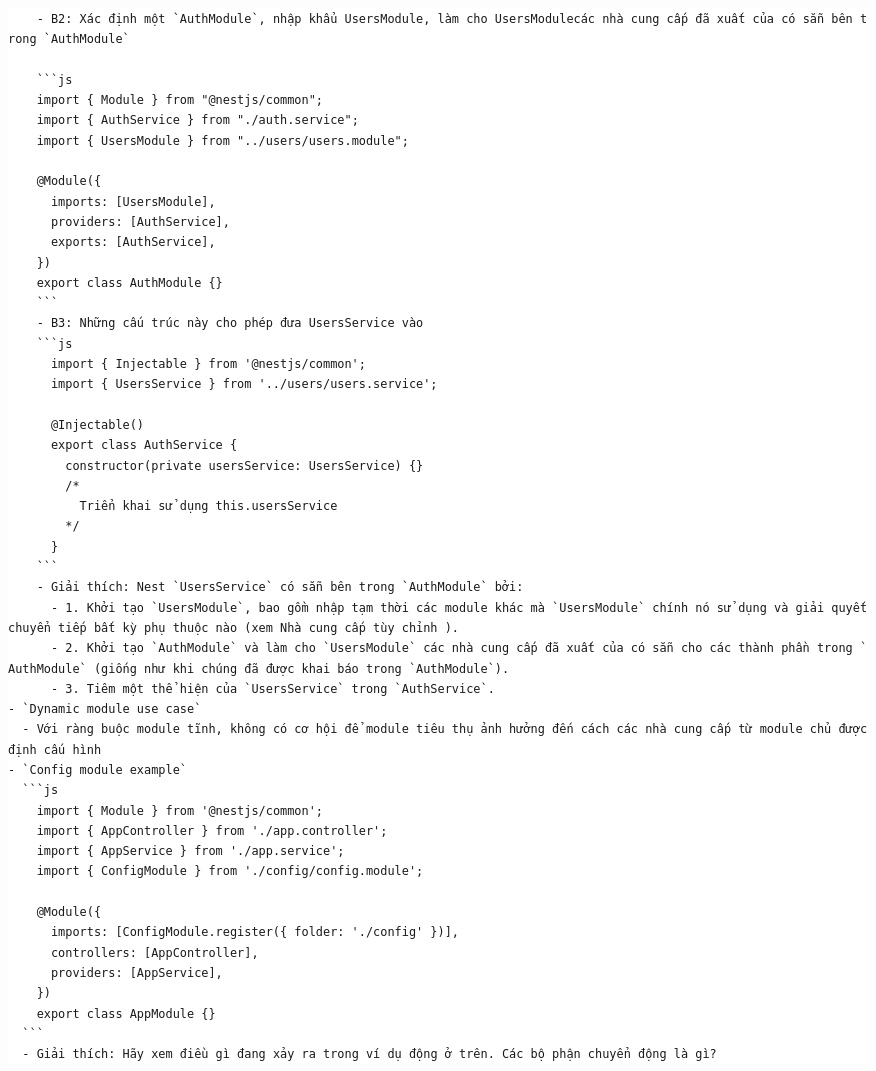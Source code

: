         - B2: Xác định một `AuthModule`, nhập khẩu UsersModule, làm cho UsersModulecác nhà cung cấp đã xuất của có sẵn bên trong `AuthModule`

        ```js
        import { Module } from "@nestjs/common";
        import { AuthService } from "./auth.service";
        import { UsersModule } from "../users/users.module";

        @Module({
          imports: [UsersModule],
          providers: [AuthService],
          exports: [AuthService],
        })
        export class AuthModule {}
        ```
        - B3: Những cấu trúc này cho phép đưa UsersService vào
        ```js
          import { Injectable } from '@nestjs/common';
          import { UsersService } from '../users/users.service';

          @Injectable()
          export class AuthService {
            constructor(private usersService: UsersService) {}
            /*
              Triển khai sử dụng this.usersService
            */
          }
        ```
        - Giải thích: Nest `UsersService` có sẵn bên trong `AuthModule` bởi:
          - 1. Khởi tạo `UsersModule`, bao gồm nhập tạm thời các module khác mà `UsersModule` chính nó sử dụng và giải quyết chuyển tiếp bất kỳ phụ thuộc nào (xem Nhà cung cấp tùy chỉnh ).
          - 2. Khởi tạo `AuthModule` và làm cho `UsersModule` các nhà cung cấp đã xuất của có sẵn cho các thành phần trong `AuthModule` (giống như khi chúng đã được khai báo trong `AuthModule`).
          - 3. Tiêm một thể hiện của `UsersService` trong `AuthService`.
    - `Dynamic module use case`
      - Với ràng buộc module tĩnh, không có cơ hội để module tiêu thụ ảnh hưởng đến cách các nhà cung cấp từ module chủ được định cấu hình
    - `Config module example`
      ```js
        import { Module } from '@nestjs/common';
        import { AppController } from './app.controller';
        import { AppService } from './app.service';
        import { ConfigModule } from './config/config.module';

        @Module({
          imports: [ConfigModule.register({ folder: './config' })],
          controllers: [AppController],
          providers: [AppService],
        })
        export class AppModule {}
      ```
      - Giải thích: Hãy xem điều gì đang xảy ra trong ví dụ động ở trên. Các bộ phận chuyển động là gì?
